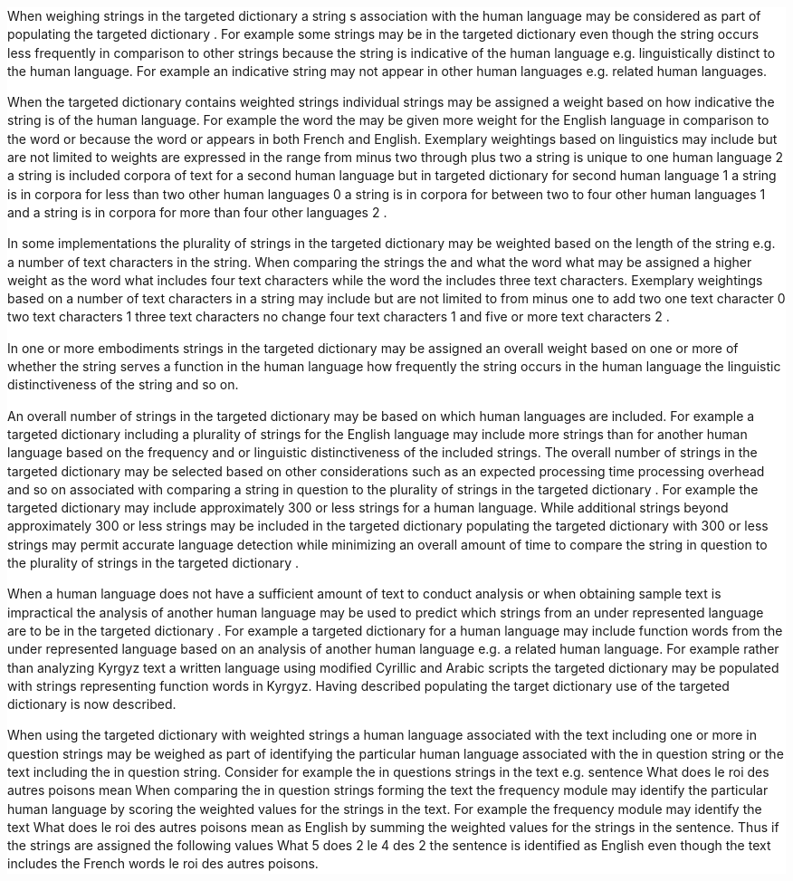 When weighing strings in the targeted dictionary a string s association with the human language may be considered as part of populating the targeted dictionary . For example some strings may be in the targeted dictionary even though the string occurs less frequently in comparison to other strings because the string is indicative of the human language e.g. linguistically distinct to the human language. For example an indicative string may not appear in other human languages e.g. related human languages.

When the targeted dictionary contains weighted strings individual strings may be assigned a weight based on how indicative the string is of the human language. For example the word the may be given more weight for the English language in comparison to the word or because the word or appears in both French and English. Exemplary weightings based on linguistics may include but are not limited to weights are expressed in the range from minus two through plus two a string is unique to one human language 2 a string is included corpora of text for a second human language but in targeted dictionary for second human language 1 a string is in corpora for less than two other human languages 0 a string is in corpora for between two to four other human languages 1 and a string is in corpora for more than four other languages 2 .

In some implementations the plurality of strings in the targeted dictionary may be weighted based on the length of the string e.g. a number of text characters in the string. When comparing the strings the and what the word what may be assigned a higher weight as the word what includes four text characters while the word the includes three text characters. Exemplary weightings based on a number of text characters in a string may include but are not limited to from minus one to add two one text character 0 two text characters 1 three text characters no change four text characters 1 and five or more text characters 2 .

In one or more embodiments strings in the targeted dictionary may be assigned an overall weight based on one or more of whether the string serves a function in the human language how frequently the string occurs in the human language the linguistic distinctiveness of the string and so on.

An overall number of strings in the targeted dictionary may be based on which human languages are included. For example a targeted dictionary including a plurality of strings for the English language may include more strings than for another human language based on the frequency and or linguistic distinctiveness of the included strings. The overall number of strings in the targeted dictionary may be selected based on other considerations such as an expected processing time processing overhead and so on associated with comparing a string in question to the plurality of strings in the targeted dictionary . For example the targeted dictionary may include approximately 300 or less strings for a human language. While additional strings beyond approximately 300 or less strings may be included in the targeted dictionary populating the targeted dictionary with 300 or less strings may permit accurate language detection while minimizing an overall amount of time to compare the string in question to the plurality of strings in the targeted dictionary .

When a human language does not have a sufficient amount of text to conduct analysis or when obtaining sample text is impractical the analysis of another human language may be used to predict which strings from an under represented language are to be in the targeted dictionary . For example a targeted dictionary for a human language may include function words from the under represented language based on an analysis of another human language e.g. a related human language. For example rather than analyzing Kyrgyz text a written language using modified Cyrillic and Arabic scripts the targeted dictionary may be populated with strings representing function words in Kyrgyz. Having described populating the target dictionary use of the targeted dictionary is now described.

When using the targeted dictionary with weighted strings a human language associated with the text including one or more in question strings may be weighed as part of identifying the particular human language associated with the in question string or the text including the in question string. Consider for example the in questions strings in the text e.g. sentence What does le roi des autres poisons mean When comparing the in question strings forming the text the frequency module may identify the particular human language by scoring the weighted values for the strings in the text. For example the frequency module may identify the text What does le roi des autres poisons mean as English by summing the weighted values for the strings in the sentence. Thus if the strings are assigned the following values What 5 does 2 le 4 des 2 the sentence is identified as English even though the text includes the French words le roi des autres poisons. 
